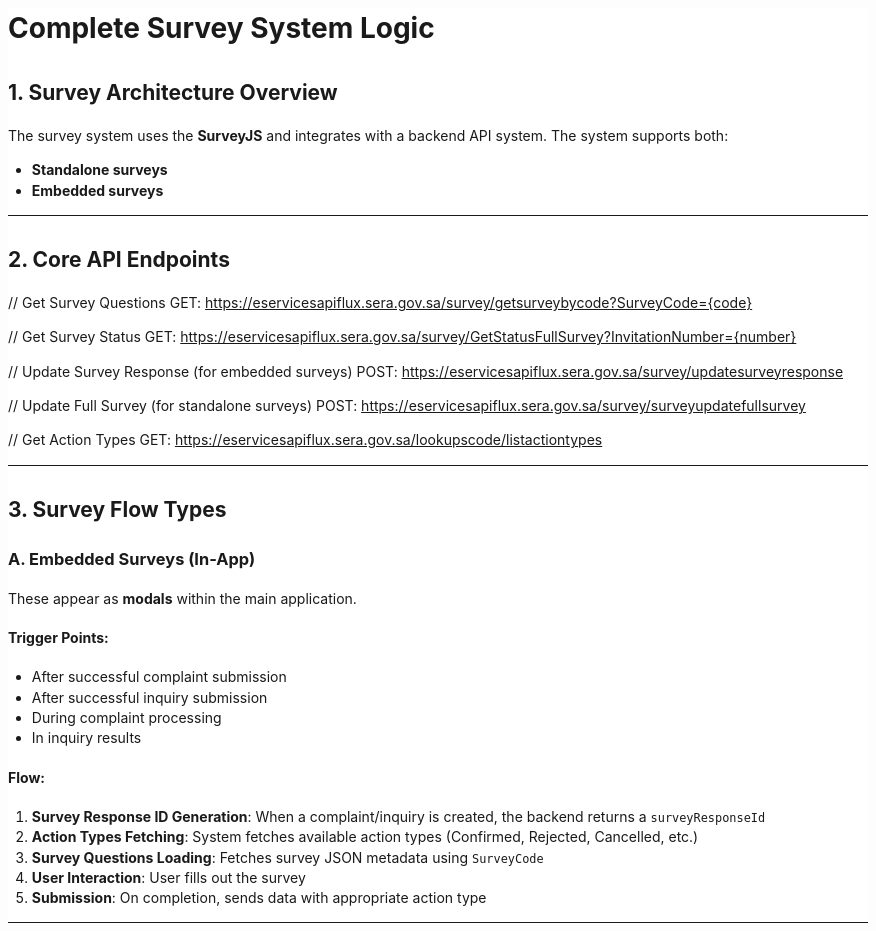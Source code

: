 # Complete Survey System Logic

## 1. Survey Architecture Overview

The survey system uses the **SurveyJS**  and integrates with a backend API system. The system supports both:

- **Standalone surveys** 
- **Embedded surveys** 

---

## 2. Core API Endpoints

// Get Survey Questions
GET: https://eservicesapiflux.sera.gov.sa/survey/getsurveybycode?SurveyCode={code}

// Get Survey Status
GET: https://eservicesapiflux.sera.gov.sa/survey/GetStatusFullSurvey?InvitationNumber={number}

// Update Survey Response (for embedded surveys)
POST: https://eservicesapiflux.sera.gov.sa/survey/updatesurveyresponse

// Update Full Survey (for standalone surveys)
POST: https://eservicesapiflux.sera.gov.sa/survey/surveyupdatefullsurvey

// Get Action Types
GET: https://eservicesapiflux.sera.gov.sa/lookupscode/listactiontypes



---

## 3. Survey Flow Types

### A. Embedded Surveys (In-App)

These appear as **modals** within the main application.

#### Trigger Points:

- After successful complaint submission 
- After successful inquiry submission 
- During complaint processing 
- In inquiry results 

#### Flow:

1. **Survey Response ID Generation**: When a complaint/inquiry is created, the backend returns a `surveyResponseId`
2. **Action Types Fetching**: System fetches available action types (Confirmed, Rejected, Cancelled, etc.)
3. **Survey Questions Loading**: Fetches survey JSON metadata using `SurveyCode`
4. **User Interaction**: User fills out the survey
5. **Submission**: On completion, sends data with appropriate action type

---